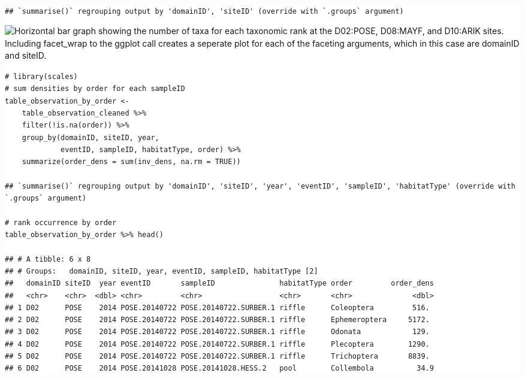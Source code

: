     ## `summarise()` regrouping output by 'domainID', 'siteID' (override with `.groups` argument)

![Horizontal bar graph showing the number of taxa for each taxonomic rank at the D02:POSE, D08:MAYF, and D10:ARIK sites. Including facet_wrap to the ggplot call creates a seperate plot for each of the faceting arguments, which in this case are domainID and siteID.](https://raw.githubusercontent.com/NEONScience/NEON-Data-Skills/dev-aten/tutorials-in-development/Staging_Area/rfigs/long-data-1.png)

    # library(scales)
    # sum densities by order for each sampleID
    table_observation_by_order <- 
        table_observation_cleaned %>% 
        filter(!is.na(order)) %>%
        group_by(domainID, siteID, year, 
                 eventID, sampleID, habitatType, order) %>%
        summarize(order_dens = sum(inv_dens, na.rm = TRUE))

    ## `summarise()` regrouping output by 'domainID', 'siteID', 'year', 'eventID', 'sampleID', 'habitatType' (override with `.groups` argument)

    # rank occurrence by order
    table_observation_by_order %>% head()

    ## # A tibble: 6 x 8
    ## # Groups:   domainID, siteID, year, eventID, sampleID, habitatType [2]
    ##   domainID siteID  year eventID       sampleID               habitatType order         order_dens
    ##   <chr>    <chr>  <dbl> <chr>         <chr>                  <chr>       <chr>              <dbl>
    ## 1 D02      POSE    2014 POSE.20140722 POSE.20140722.SURBER.1 riffle      Coleoptera         516. 
    ## 2 D02      POSE    2014 POSE.20140722 POSE.20140722.SURBER.1 riffle      Ephemeroptera     5172. 
    ## 3 D02      POSE    2014 POSE.20140722 POSE.20140722.SURBER.1 riffle      Odonata            129. 
    ## 4 D02      POSE    2014 POSE.20140722 POSE.20140722.SURBER.1 riffle      Plecoptera        1290. 
    ## 5 D02      POSE    2014 POSE.20140722 POSE.20140722.SURBER.1 riffle      Trichoptera       8839. 
    ## 6 D02      POSE    2014 POSE.20141028 POSE.20141028.HESS.2   pool        Collembola          34.9
